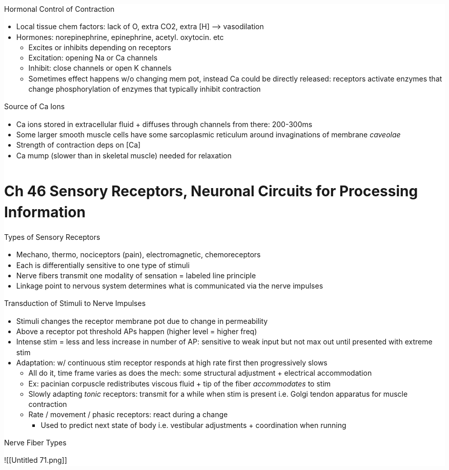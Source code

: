  

Hormonal Control of Contraction

- Local tissue chem factors: lack of O, extra CO2, extra [H] —> vasodilation
- Hormones: norepinephrine, epinephrine, acetyl. oxytocin. etc
    - Excites or inhibits depending on receptors
    - Excitation: opening Na or Ca channels
    - Inhibit: close channels or open K channels
    - Sometimes effect happens w/o changing mem pot, instead Ca could be directly released: receptors activate enzymes that change phosphorylation of enzymes that typically inhibit contraction

  

Source of Ca Ions

- Ca ions stored in extracellular fluid + diffuses through channels from there: 200-300ms
- Some larger smooth muscle cells have some sarcoplasmic reticulum around invaginations of membrane _caveolae_
- Strength of contraction deps on [Ca]
- Ca mump (slower than in skeletal muscle) needed for relaxation

  

  

# Ch 46 Sensory Receptors, Neuronal Circuits for Processing Information

Types of Sensory Receptors

- Mechano, thermo, nociceptors (pain), electromagnetic, chemoreceptors
- Each is differentially sensitive to one type of stimuli
- Nerve fibers transmit one modality of sensation = labeled line principle
- Linkage point to nervous system determines what is communicated via the nerve impulses

  

Transduction of Stimuli to Nerve Impulses

- Stimuli changes the receptor membrane pot due to change in permeability
- Above a receptor pot threshold APs happen (higher level = higher freq)
- Intense stim = less and less increase in number of AP: sensitive to weak input but not max out until presented with extreme stim
- Adaptation: w/ continuous stim receptor responds at high rate first then progressively slows
    - All do it, time frame varies as does the mech: some structural adjustment + electrical accommodation
    - Ex: pacinian corpuscle redistributes viscous fluid + tip of the fiber _accommodates_ to stim
    - Slowly adapting _tonic_ receptors: transmit for a while when stim is present i.e. Golgi tendon apparatus for muscle contraction
    - Rate / movement / phasic receptors: react during a change
        - Used to predict next state of body i.e. vestibular adjustments + coordination when running

  

Nerve Fiber Types

![[Untitled 71.png]]
